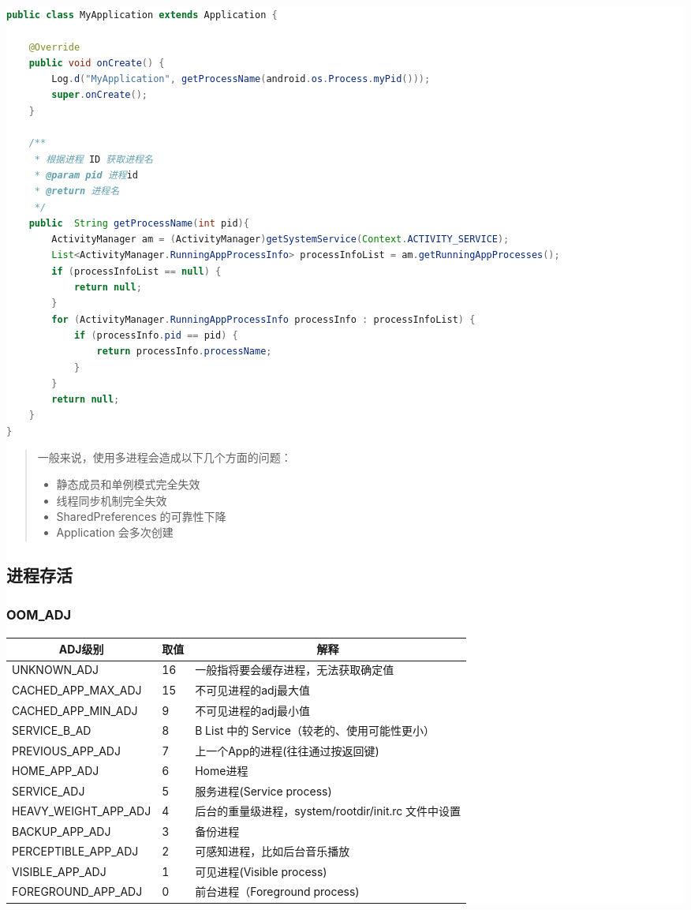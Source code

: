```java
public class MyApplication extends Application {

    @Override
    public void onCreate() {
        Log.d("MyApplication", getProcessName(android.os.Process.myPid()));
        super.onCreate();
    }

    /**
     * 根据进程 ID 获取进程名
     * @param pid 进程id
     * @return 进程名
     */
    public  String getProcessName(int pid){
        ActivityManager am = (ActivityManager)getSystemService(Context.ACTIVITY_SERVICE);
        List<ActivityManager.RunningAppProcessInfo> processInfoList = am.getRunningAppProcesses();
        if (processInfoList == null) {
            return null;
        }
        for (ActivityManager.RunningAppProcessInfo processInfo : processInfoList) {
            if (processInfo.pid == pid) {
                return processInfo.processName;
            }
        }
        return null;
    }
}
```

>一般来说，使用多进程会造成以下几个方面的问题：
>
>- 静态成员和单例模式完全失效
>- 线程同步机制完全失效
>- SharedPreferences 的可靠性下降
>- Application 会多次创建

## 进程存活

### OOM_ADJ

| ADJ级别                | 取值 | 解释                                                |
| ---------------------- | ---- | --------------------------------------------------- |
| UNKNOWN_ADJ            | 16   | 一般指将要会缓存进程，无法获取确定值                |
| CACHED_APP_MAX_ADJ     | 15   | 不可见进程的adj最大值                               |
| CACHED_APP_MIN_ADJ     | 9    | 不可见进程的adj最小值                               |
| SERVICE_B_AD           | 8    | B List 中的 Service（较老的、使用可能性更小）       |
| PREVIOUS_APP_ADJ       | 7    | 上一个App的进程(往往通过按返回键)                   |
| HOME_APP_ADJ           | 6    | Home进程                                            |
| SERVICE_ADJ            | 5    | 服务进程(Service process)                           |
| HEAVY_WEIGHT_APP_ADJ   | 4    | 后台的重量级进程，system/rootdir/init.rc 文件中设置 |
| BACKUP_APP_ADJ         | 3    | 备份进程                                            |
| PERCEPTIBLE_APP_ADJ    | 2    | 可感知进程，比如后台音乐播放                        |
| VISIBLE_APP_ADJ        | 1    | 可见进程(Visible process)                           |
| FOREGROUND_APP_ADJ     | 0    | 前台进程（Foreground process)                       |